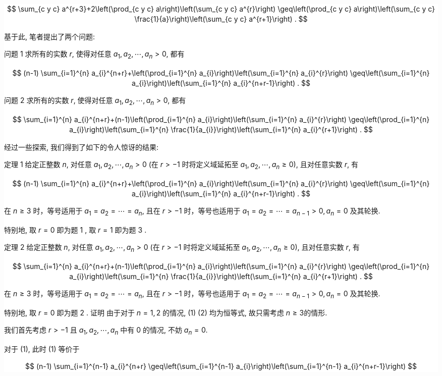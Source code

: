 $$
\sum_{c y c} a^{r+3}+2\left(\prod_{c y c} a\right)\left(\sum_{c y c} a^{r}\right) \geq\left(\prod_{c y c} a\right)\left(\sum_{c y c} \frac{1}{a}\right)\left(\sum_{c y c} a^{r+1}\right) .
$$

基于此, 笔者提出了两个问题:

问题 1 求所有的实数 $r$, 使得对任意 $a_{1}, a_{2}, \cdots, a_{n}>0$, 都有

$$
(n-1) \sum_{i=1}^{n} a_{i}^{n+r}+\left(\prod_{i=1}^{n} a_{i}\right)\left(\sum_{i=1}^{n} a_{i}^{r}\right) \geq\left(\sum_{i=1}^{n} a_{i}\right)\left(\sum_{i=1}^{n} a_{i}^{n+r-1}\right) .
$$

问题 2 求所有的实数 $r$, 使得对任意 $a_{1}, a_{2}, \cdots, a_{n}>0$, 都有

$$
\sum_{i=1}^{n} a_{i}^{n+r}+(n-1)\left(\prod_{i=1}^{n} a_{i}\right)\left(\sum_{i=1}^{n} a_{i}^{r}\right) \geq\left(\prod_{i=1}^{n} a_{i}\right)\left(\sum_{i=1}^{n} \frac{1}{a_{i}}\right)\left(\sum_{i=1}^{n} a_{i}^{r+1}\right) .
$$

经过一些探索, 我们得到了如下的令人惊讶的结果:

定理 1 给定正整数 $n$, 对任意 $a_{1}, a_{2}, \cdots, a_{n}>0$ (在 $r>-1$ 时将定义域延拓至 $\left.a_{1}, a_{2}, \cdots, a_{n} \geq 0\right)$, 且对任意实数 $r$, 有

$$
(n-1) \sum_{i=1}^{n} a_{i}^{n+r}+\left(\prod_{i=1}^{n} a_{i}\right)\left(\sum_{i=1}^{n} a_{i}^{r}\right) \geq\left(\sum_{i=1}^{n} a_{i}\right)\left(\sum_{i=1}^{n} a_{i}^{n+r-1}\right) .
$$

在 $n \geq 3$ 时，等号适用于 $a_{1}=a_{2}=\cdots=a_{n}$, 且在 $r>-1$ 时，等号也适用于 $a_{1}=a_{2}=\cdots=a_{n-1}>0, a_{n}=0$ 及其轮换.

特别地, 取 $r=0$ 即为题 1 , 取 $r=1$ 即为题 3 .

定理 2 给定正整数 $n$, 对任意 $a_{1}, a_{2}, \cdots, a_{n}>0$ (在 $r>-1$ 时将定义域延拓至 $\left.a_{1}, a_{2}, \cdots, a_{n} \geq 0\right)$, 且对任意实数 $r$, 有

$$
\sum_{i=1}^{n} a_{i}^{n+r}+(n-1)\left(\prod_{i=1}^{n} a_{i}\right)\left(\sum_{i=1}^{n} a_{i}^{r}\right) \geq\left(\prod_{i=1}^{n} a_{i}\right)\left(\sum_{i=1}^{n} \frac{1}{a_{i}}\right)\left(\sum_{i=1}^{n} a_{i}^{r+1}\right) .
$$

在 $n \geq 3$ 时，等号适用于 $a_{1}=a_{2}=\cdots=a_{n}$, 且在 $r>-1$ 时，等号也适用于 $a_{1}=a_{2}=\cdots=a_{n-1}>0, a_{n}=0$ 及其轮换.

特别地, 取 $r=0$ 即为题 2 .
证明 由于对于 $n=1,2$ 的情况, (1) (2) 均为恒等式, 故只需考虑 $n \geq 3$的情形.

我们首先考虑 $r>-1$ 且 $a_{1}, a_{2}, \cdots, a_{n}$ 中有 0 的情况, 不妨 $a_{n}=0$.

对于 (1), 此时 (1) 等价于

$$
(n-1) \sum_{i=1}^{n-1} a_{i}^{n+r} \geq\left(\sum_{i=1}^{n-1} a_{i}\right)\left(\sum_{i=1}^{n-1} a_{i}^{n+r-1}\right)
$$
